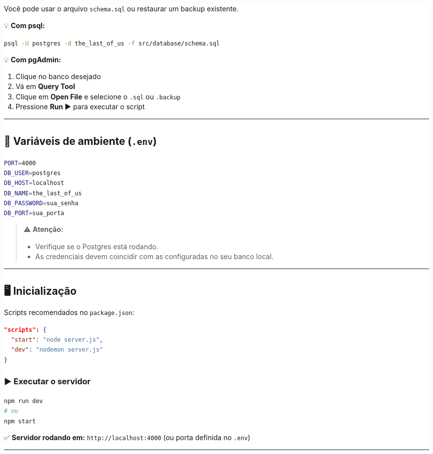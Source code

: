 Você pode usar o arquivo `schema.sql` ou restaurar um backup existente.

💡 **Com psql:**

```bash
psql -U postgres -d the_last_of_us -f src/database/schema.sql
```

💡 **Com pgAdmin:**

1. Clique no banco desejado
2. Vá em **Query Tool**
3. Clique em **Open File** e selecione o `.sql` ou `.backup`
4. Pressione **Run ▶️** para executar o script

---

## 🔑 Variáveis de ambiente (`.env`)

```bash
PORT=4000
DB_USER=postgres
DB_HOST=localhost
DB_NAME=the_last_of_us
DB_PASSWORD=sua_senha
DB_PORT=sua_porta
```

> ⚠️ **Atenção:**
>
> * Verifique se o Postgres está rodando.
> * As credenciais devem coincidir com as configuradas no seu banco local.

---

## 🖥️ Inicialização

Scripts recomendados no `package.json`:

```json
"scripts": {
  "start": "node server.js",
  "dev": "nodemon server.js"
}
```

### ▶️ Executar o servidor

```bash
npm run dev
# ou
npm start
```

✅ **Servidor rodando em:** `http://localhost:4000` (ou porta definida no `.env`)

---
